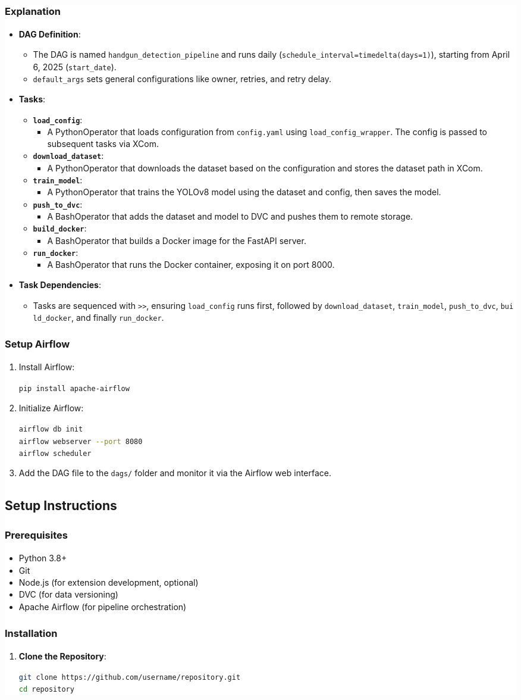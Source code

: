 ### Explanation
- **DAG Definition**:
  - The DAG is named `handgun_detection_pipeline` and runs daily (`schedule_interval=timedelta(days=1)`), starting from April 6, 2025 (`start_date`).
  - `default_args` sets general configurations like owner, retries, and retry delay.

- **Tasks**:
  - **`load_config`**:
    - A PythonOperator that loads configuration from `config.yaml` using `load_config_wrapper`. The config is passed to subsequent tasks via XCom.
  - **`download_dataset`**:
    - A PythonOperator that downloads the dataset based on the configuration and stores the dataset path in XCom.
  - **`train_model`**:
    - A PythonOperator that trains the YOLOv8 model using the dataset and config, then saves the model.
  - **`push_to_dvc`**:
    - A BashOperator that adds the dataset and model to DVC and pushes them to remote storage.
  - **`build_docker`**:
    - A BashOperator that builds a Docker image for the FastAPI server.
  - **`run_docker`**:
    - A BashOperator that runs the Docker container, exposing it on port 8000.

- **Task Dependencies**:
  - Tasks are sequenced with `>>`, ensuring `load_config` runs first, followed by `download_dataset`, `train_model`, `push_to_dvc`, `build_docker`, and finally `run_docker`.

### Setup Airflow
1. Install Airflow:
   ```bash
   pip install apache-airflow
   ```
2. Initialize Airflow:
   ```bash
   airflow db init
   airflow webserver --port 8080
   airflow scheduler
   ```
3. Add the DAG file to the `dags/` folder and monitor it via the Airflow web interface.

## Setup Instructions

### Prerequisites
- Python 3.8+
- Git
- Node.js (for extension development, optional)
- DVC (for data versioning)
- Apache Airflow (for pipeline orchestration)

### Installation
1. **Clone the Repository**:
   ```bash
   git clone https://github.com/username/repository.git
   cd repository
   ```

